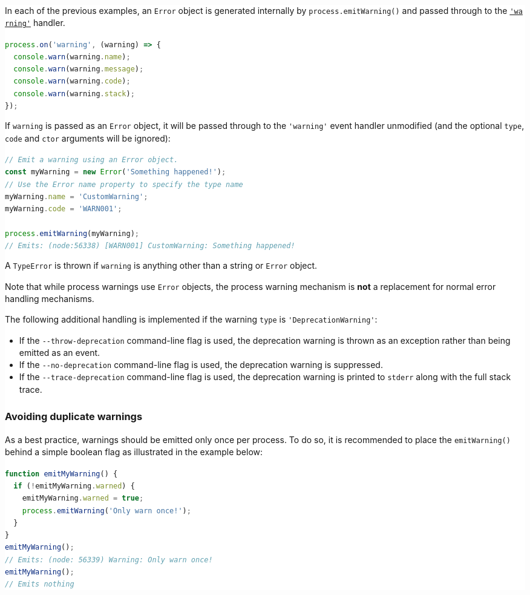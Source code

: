 In each of the previous examples, an `Error` object is generated internally by
`process.emitWarning()` and passed through to the [`'warning'`][process_warning]
handler.

```js
process.on('warning', (warning) => {
  console.warn(warning.name);
  console.warn(warning.message);
  console.warn(warning.code);
  console.warn(warning.stack);
});
```

If `warning` is passed as an `Error` object, it will be passed through to the
`'warning'` event handler unmodified (and the optional `type`,
`code` and `ctor` arguments will be ignored):

```js
// Emit a warning using an Error object.
const myWarning = new Error('Something happened!');
// Use the Error name property to specify the type name
myWarning.name = 'CustomWarning';
myWarning.code = 'WARN001';

process.emitWarning(myWarning);
// Emits: (node:56338) [WARN001] CustomWarning: Something happened!
```

A `TypeError` is thrown if `warning` is anything other than a string or `Error`
object.

Note that while process warnings use `Error` objects, the process warning
mechanism is **not** a replacement for normal error handling mechanisms.

The following additional handling is implemented if the warning `type` is
`'DeprecationWarning'`:

* If the `--throw-deprecation` command-line flag is used, the deprecation
  warning is thrown as an exception rather than being emitted as an event.
* If the `--no-deprecation` command-line flag is used, the deprecation
  warning is suppressed.
* If the `--trace-deprecation` command-line flag is used, the deprecation
  warning is printed to `stderr` along with the full stack trace.

### Avoiding duplicate warnings

As a best practice, warnings should be emitted only once per process. To do
so, it is recommended to place the `emitWarning()` behind a simple boolean
flag as illustrated in the example below:

```js
function emitMyWarning() {
  if (!emitMyWarning.warned) {
    emitMyWarning.warned = true;
    process.emitWarning('Only warn once!');
  }
}
emitMyWarning();
// Emits: (node: 56339) Warning: Only warn once!
emitMyWarning();
// Emits nothing
```


[`'exit'`]: #process_event_exit
[`'finish'`]: stream.html#stream_event_finish
[`'message'`]: child_process.html#child_process_event_message
[`'rejectionHandled'`]: #process_event_rejectionhandled
[`'uncaughtException'`]: #process_event_uncaughtexception
[`ChildProcess.disconnect()`]: child_process.html#child_process_subprocess_disconnect
[`subprocess.kill()`]: child_process.html#child_process_subprocess_kill_signal
[`ChildProcess.send()`]: child_process.html#child_process_subprocess_send_message_sendhandle_options_callback
[`ChildProcess`]: child_process.html#child_process_class_childprocess
[`Error`]: errors.html#errors_class_error
[`EventEmitter`]: events.html#events_class_eventemitter
[`console.error()`]: console.html#console_console_error_data_args
[`console.log()`]: console.html#console_console_log_data_args
[`domain`]: domain.html
[`end()`]: stream.html#stream_writable_end_chunk_encoding_callback
[`net.Server`]: net.html#net_class_net_server
[`net.Socket`]: net.html#net_class_net_socket
[`os.constants.dlopen`]: os.html#os_dlopen_constants
[`process.argv`]: #process_process_argv
[`process.execPath`]: #process_process_execpath
[`process.exit()`]: #process_process_exit_code
[`process.exitCode`]: #process_process_exitcode
[`process.kill()`]: #process_process_kill_pid_signal
[`process.setUncaughtExceptionCaptureCallback()`]: process.html#process_process_setuncaughtexceptioncapturecallback_fn
[`promise.catch()`]: https://developer.mozilla.org/en-US/docs/Web/JavaScript/Reference/Global_Objects/Promise/catch
[`require()`]: globals.html#globals_require
[`require.main`]: modules.html#modules_accessing_the_main_module
[`require.resolve()`]: modules.html#modules_require_resolve_request_options
[`setTimeout(fn, 0)`]: timers.html#timers_settimeout_callback_delay_args
[`v8.setFlagsFromString()`]: v8.html#v8_v8_setflagsfromstring_flags
[Android building]: https://github.com/nodejs/node/blob/master/BUILDING.md#androidandroid-based-devices-eg-firefox-os
[Child Process]: child_process.html
[Cluster]: cluster.html
[debugger]: debugger.html
[Duplex]: stream.html#stream_duplex_and_transform_streams
[LTS]: https://github.com/nodejs/LTS/
[note on process I/O]: process.html#process_a_note_on_process_i_o
[process_emit_warning]: #process_process_emitwarning_warning_type_code_ctor
[process_warning]: #process_event_warning
[Readable]: stream.html#stream_readable_streams
[Signal Events]: #process_signal_events
[Stream compatibility]: stream.html#stream_compatibility_with_older_node_js_versions
[TTY]: tty.html#tty_tty
[Writable]: stream.html#stream_writable_streams